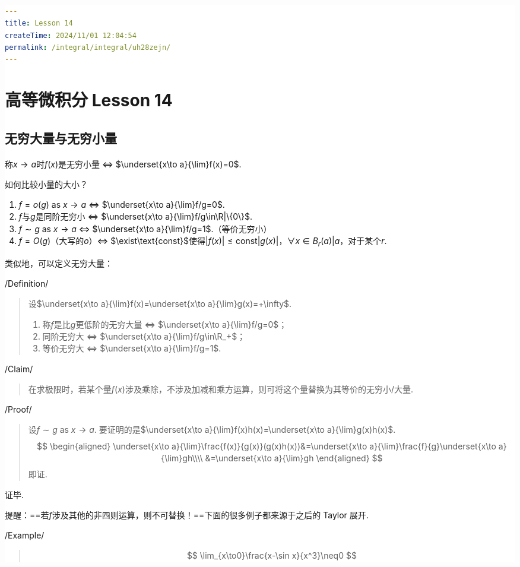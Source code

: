 ```yaml
---
title: Lesson 14
createTime: 2024/11/01 12:04:54
permalink: /integral/integral/uh28zejn/
---
```

# 高等微积分 Lesson 14

## 无穷大量与无穷小量

称$x\to a$时$f(x)$是无穷小量 $\Longleftrightarrow$ $\underset{x\to a}{\lim}f(x)=0$.

如何比较小量的大小？

1. $f=o(g)$ as $x\to a$ $\Longleftrightarrow$ $\underset{x\to a}{\lim}f/g=0$.
2. $f$与$g$是同阶无穷小 $\Longleftrightarrow$ $\underset{x\to a}{\lim}f/g\in\R|\{0\}$.
3. $f\sim g$ as $x\to a$ $\Longleftrightarrow$ $\underset{x\to a}{\lim}f/g=1$.（等价无穷小）
4. $f=O(g)$（大写的$o$）$\Longleftrightarrow$ $\exist\text{const}$使得$|f(x)|\leq\text{const}|g(x)|$，$\forall x\in B_r(a)|a$，对于某个$r$.

类似地，可以定义无穷大量：

/Definition/

> 设$\underset{x\to a}{\lim}f(x)=\underset{x\to a}{\lim}g(x)=+\infty$.
>
> 1. 称$f$是比$g$更低阶的无穷大量 $\Longleftrightarrow$ $\underset{x\to a}{\lim}f/g=0$；
> 2. 同阶无穷大 $\Longleftrightarrow$ $\underset{x\to a}{\lim}f/g\in\R_+$；
> 3. 等价无穷大 $\Longleftrightarrow$ $\underset{x\to a}{\lim}f/g=1$.

/Claim/

> 在求极限时，若某个量$f(x)$涉及乘除，不涉及加减和乘方运算，则可将这个量替换为其等价的无穷小/大量.

/Proof/

> 设$f\sim g$ as $x\to a$. 要证明的是$\underset{x\to a}{\lim}f(x)h(x)=\underset{x\to a}{\lim}g(x)h(x)$.
> $$
> \begin{aligned}
> \underset{x\to a}{\lim}\frac{f(x)}{g(x)}(g(x)h(x))&=\underset{x\to a}{\lim}\frac{f}{g}\underset{x\to a}{\lim}gh\\\\
> &=\underset{x\to a}{\lim}gh
> \end{aligned}
> $$
> 即证.

证毕.

提醒：==若$f$涉及其他的非四则运算，则不可替换！==下面的很多例子都来源于之后的 Taylor 展开.

/Example/

> $$
> \lim_{x\to0}\frac{x-\sin x}{x^3}\neq0
> $$
